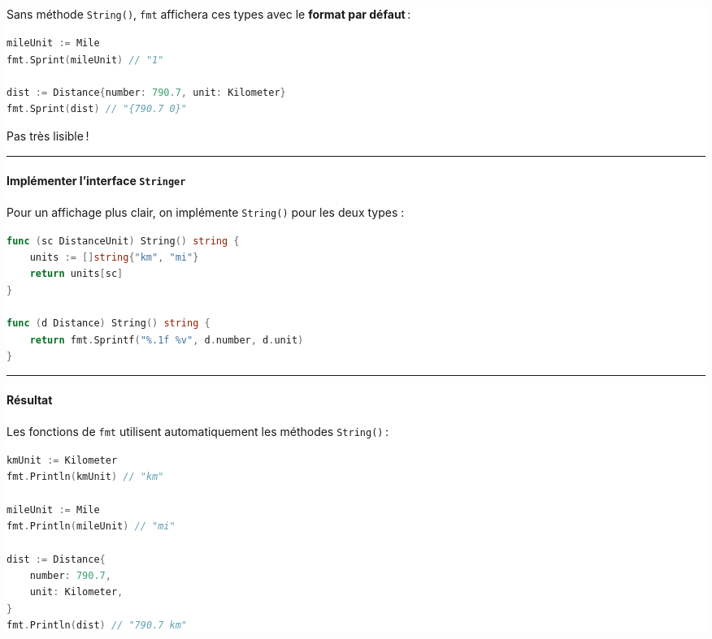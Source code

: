 Sans méthode `String()`, `fmt` affichera ces types avec le **format par défaut** :

```go
mileUnit := Mile
fmt.Sprint(mileUnit) // "1"

dist := Distance{number: 790.7, unit: Kilometer}
fmt.Sprint(dist) // "{790.7 0}"
```

Pas très lisible !

---

#### Implémenter l’interface `Stringer`

Pour un affichage plus clair, on implémente `String()` pour les deux types :

```go
func (sc DistanceUnit) String() string {
    units := []string{"km", "mi"}
    return units[sc]
}

func (d Distance) String() string {
    return fmt.Sprintf("%.1f %v", d.number, d.unit)
}
```

---

#### Résultat

Les fonctions de `fmt` utilisent automatiquement les méthodes `String()` :

```go
kmUnit := Kilometer
fmt.Println(kmUnit) // "km"

mileUnit := Mile
fmt.Println(mileUnit) // "mi"

dist := Distance{
    number: 790.7,
    unit: Kilometer,
}
fmt.Println(dist) // "790.7 km"
```

